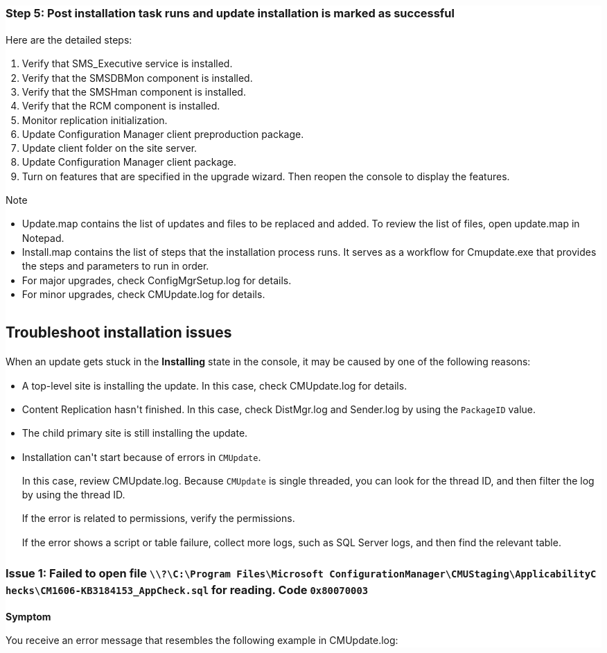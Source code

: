 ### **Step 5: Post installation task runs and update installation is marked as successful**

Here are the detailed steps:

1. Verify that SMS_Executive service is installed.
2. Verify that the SMSDBMon component is installed.
3. Verify that the SMSHman component is installed.
4. Verify that the RCM component is installed.
5. Monitor replication initialization.
6. Update Configuration Manager client preproduction package.
7. Update client folder on the site server.
8. Update Configuration Manager client package.
9. Turn on features that are specified in the upgrade wizard. Then reopen the console to display the features.

Note

- Update.map contains the list of updates and files to be replaced and added. To review the list of files, open update.map in Notepad.
- Install.map contains the list of steps that the installation process runs. It serves as a workflow for Cmupdate.exe that provides the steps
and parameters to run in order.
- For major upgrades, check ConfigMgrSetup.log for details.
- For minor upgrades, check CMUpdate.log for details.

## **Troubleshoot installation issues**

When an update gets stuck in the **Installing** state in the console, it may be caused by one of the following reasons:

- A top-level site is installing the update. In this case, check CMUpdate.log for details.
- Content Replication hasn't finished. In this case, check DistMgr.log and Sender.log by using the `PackageID` value.
- The child primary site is still installing the update.
- Installation can't start because of errors in `CMUpdate`.
    
    In this case, review CMUpdate.log. Because `CMUpdate` is single threaded, you can look for the thread ID, and then filter the log by using the thread ID.
    
    If the error is related to permissions, verify the permissions.
    
    If the error shows a script or table failure, collect more logs, such as SQL Server logs, and then find the relevant table.
    

### **Issue 1: Failed to open file `\\?\C:\Program Files\Microsoft ConfigurationManager\CMUStaging\ApplicabilityChecks\CM1606-KB3184153_AppCheck.sql` for reading. Code `0x80070003`**

**Symptom**

You receive an error message that resembles the following example in CMUpdate.log:

